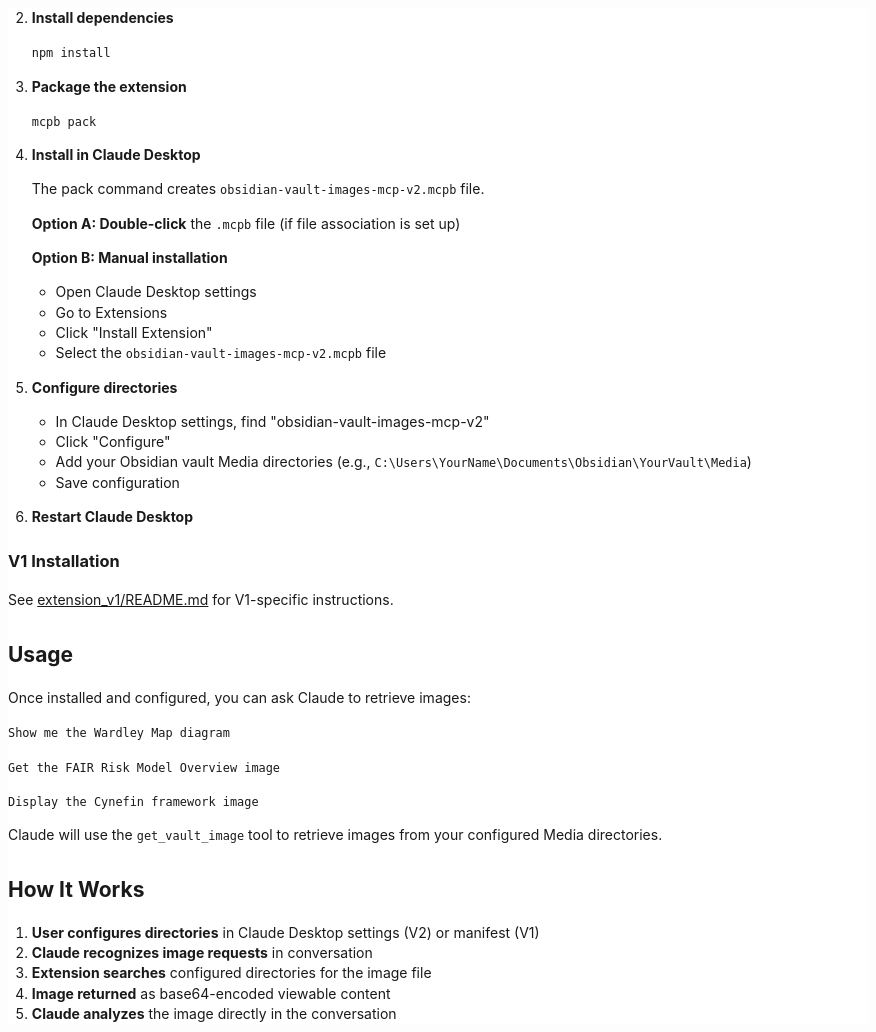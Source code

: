 2. **Install dependencies**
   ```bash
   npm install
   ```

3. **Package the extension**
   ```bash
   mcpb pack
   ```

4. **Install in Claude Desktop**
   
   The pack command creates `obsidian-vault-images-mcp-v2.mcpb` file.
   
   **Option A: Double-click** the `.mcpb` file (if file association is set up)
   
   **Option B: Manual installation**
   - Open Claude Desktop settings
   - Go to Extensions
   - Click "Install Extension"
   - Select the `obsidian-vault-images-mcp-v2.mcpb` file

5. **Configure directories**
   - In Claude Desktop settings, find "obsidian-vault-images-mcp-v2"
   - Click "Configure"
   - Add your Obsidian vault Media directories (e.g., `C:\Users\YourName\Documents\Obsidian\YourVault\Media`)
   - Save configuration

6. **Restart Claude Desktop**

### V1 Installation

See [extension_v1/README.md](extension_v1/README.md) for V1-specific instructions.

## Usage

Once installed and configured, you can ask Claude to retrieve images:

```
Show me the Wardley Map diagram
```

```
Get the FAIR Risk Model Overview image
```

```
Display the Cynefin framework image
```

Claude will use the `get_vault_image` tool to retrieve images from your configured Media directories.

## How It Works

1. **User configures directories** in Claude Desktop settings (V2) or manifest (V1)
2. **Claude recognizes image requests** in conversation
3. **Extension searches** configured directories for the image file
4. **Image returned** as base64-encoded viewable content
5. **Claude analyzes** the image directly in the conversation
